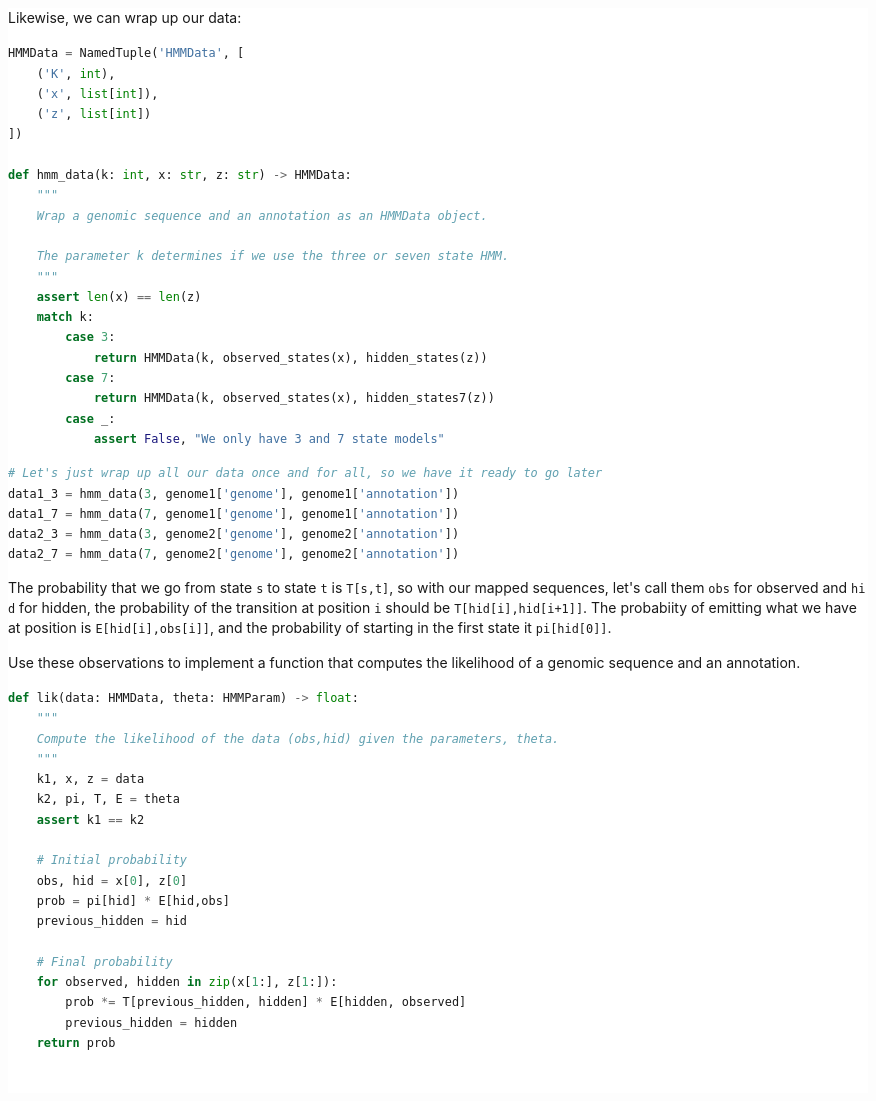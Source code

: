 Likewise, we can wrap up our data:


```python
HMMData = NamedTuple('HMMData', [
    ('K', int),
    ('x', list[int]),
    ('z', list[int])
])

def hmm_data(k: int, x: str, z: str) -> HMMData:
    """
    Wrap a genomic sequence and an annotation as an HMMData object.
    
    The parameter k determines if we use the three or seven state HMM.
    """
    assert len(x) == len(z)
    match k:
        case 3:
            return HMMData(k, observed_states(x), hidden_states(z))
        case 7:
            return HMMData(k, observed_states(x), hidden_states7(z))
        case _:
            assert False, "We only have 3 and 7 state models"

```


```python
# Let's just wrap up all our data once and for all, so we have it ready to go later
data1_3 = hmm_data(3, genome1['genome'], genome1['annotation'])
data1_7 = hmm_data(7, genome1['genome'], genome1['annotation'])
data2_3 = hmm_data(3, genome2['genome'], genome2['annotation'])
data2_7 = hmm_data(7, genome2['genome'], genome2['annotation'])
```

The probability that we go from state `s` to state `t` is `T[s,t]`, so with our mapped sequences, let's call them `obs` for observed and `hid` for hidden, the probability of the transition at position `i` should be `T[hid[i],hid[i+1]]`. The probabiity of emitting what we have at position is `E[hid[i],obs[i]]`, and the probability of starting in the first state it `pi[hid[0]]`.

Use these observations to implement a function that computes the likelihood of a genomic sequence and an annotation.


```python
def lik(data: HMMData, theta: HMMParam) -> float:
    """
    Compute the likelihood of the data (obs,hid) given the parameters, theta.
    """
    k1, x, z = data
    k2, pi, T, E = theta
    assert k1 == k2
        
    # Initial probability
    obs, hid = x[0], z[0]
    prob = pi[hid] * E[hid,obs]
    previous_hidden = hid
    
    # Final probability
    for observed, hidden in zip(x[1:], z[1:]):
        prob *= T[previous_hidden, hidden] * E[hidden, observed]
        previous_hidden = hidden
    return prob
    
    

```
